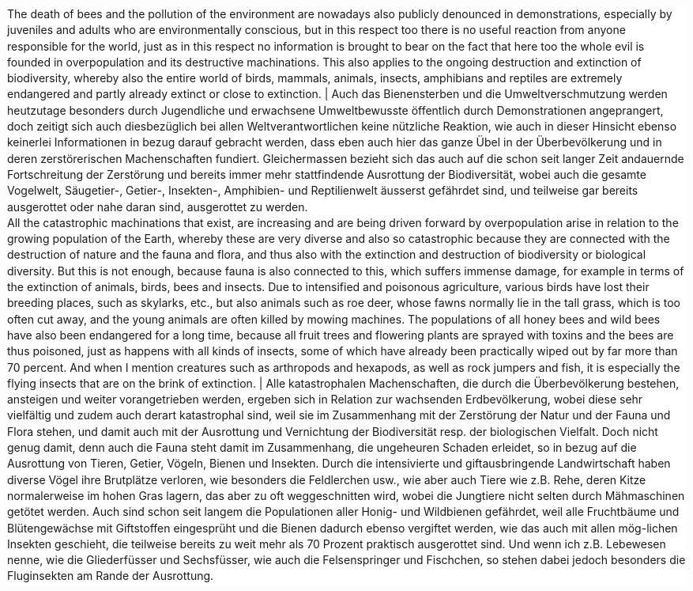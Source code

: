 The death of bees and the pollution of the environment are nowadays also publicly denounced in demonstrations, especially by juveniles and adults who are environmentally conscious, but in this respect too there is no useful reaction from anyone responsible for the world, just as in this respect no information is brought to bear on the fact that here too the whole evil is founded in overpopulation and its destructive machinations. This also applies to the ongoing destruction and extinction of biodiversity, whereby also the entire world of birds, mammals, animals, insects, amphibians and reptiles are extremely endangered and partly already extinct or close to extinction.  | Auch das Bienensterben und die Umweltverschmutzung werden heutzutage besonders durch Jugendliche und erwachsene Umweltbewusste öffentlich durch Demonstrationen angeprangert, doch zeitigt sich auch diesbezüglich bei allen Weltverantwortlichen keine nützliche Reaktion, wie auch in dieser Hinsicht ebenso keinerlei Informationen in bezug darauf gebracht werden, dass eben auch hier das ganze Übel in der Überbevölkerung und in deren zerstörerischen Machenschaften fundiert. Gleichermassen bezieht sich das auch auf die schon seit langer Zeit andauernde Fortschreitung der Zerstörung und bereits immer mehr stattfindende Ausrottung der Biodiversität, wobei auch die gesamte Vogelwelt, Säugetier-, Getier-, Insekten-, Amphibien- und Reptilienwelt äusserst gefährdet sind, und teilweise gar bereits ausgerottet oder nahe daran sind, ausgerottet zu werden.   
All the catastrophic machinations that exist, are increasing and are being driven forward by overpopulation arise in relation to the growing population of the Earth, whereby these are very diverse and also so catastrophic because they are connected with the destruction of nature and the fauna and flora, and thus also with the extinction and destruction of biodiversity or biological diversity. But this is not enough, because fauna is also connected to this, which suffers immense damage, for example in terms of the extinction of animals, birds, bees and insects. Due to intensified and poisonous agriculture, various birds have lost their breeding places, such as skylarks, etc., but also animals such as roe deer, whose fawns normally lie in the tall grass, which is too often cut away, and the young animals are often killed by mowing machines. The populations of all honey bees and wild bees have also been endangered for a long time, because all fruit trees and flowering plants are sprayed with toxins and the bees are thus poisoned, just as happens with all kinds of insects, some of which have already been practically wiped out by far more than 70 percent. And when I mention creatures such as arthropods and hexapods, as well as rock jumpers and fish, it is especially the flying insects that are on the brink of extinction.  | Alle katastrophalen Machenschaften, die durch die Überbevölkerung bestehen, ansteigen und weiter vorangetrieben werden, ergeben sich in Relation zur wachsenden Erdbevölkerung, wobei diese sehr vielfältig und zudem auch derart katastrophal sind, weil sie im Zusammenhang mit der Zerstörung der Natur und der Fauna und Flora stehen, und damit auch mit der Ausrottung und Vernichtung der Biodiversität resp. der biologischen Vielfalt. Doch nicht genug damit, denn auch die Fauna steht damit im Zusammenhang, die ungeheuren Schaden erleidet, so in bezug auf die Ausrottung von Tieren, Getier, Vögeln, Bienen und Insekten. Durch die intensivierte und giftausbringende Landwirtschaft haben diverse Vögel ihre Brutplätze verloren, wie besonders die Feldlerchen usw., wie aber auch Tiere wie z.B. Rehe, deren Kitze normalerweise im hohen Gras lagern, das aber zu oft weggeschnitten wird, wobei die Jungtiere nicht selten durch Mähmaschinen getötet werden. Auch sind schon seit langem die Populationen aller Honig- und Wildbienen gefährdet, weil alle Fruchtbäume und Blütengewächse mit Giftstoffen eingesprüht und die Bienen dadurch ebenso vergiftet werden, wie das auch mit allen mög-lichen Insekten geschieht, die teilweise bereits zu weit mehr als 70 Prozent praktisch ausgerottet sind. Und wenn ich z.B. Lebewesen nenne, wie die Gliederfüsser und Sechsfüsser, wie auch die Felsenspringer und Fischchen, so stehen dabei jedoch besonders die Fluginsekten am Rande der Ausrottung.   